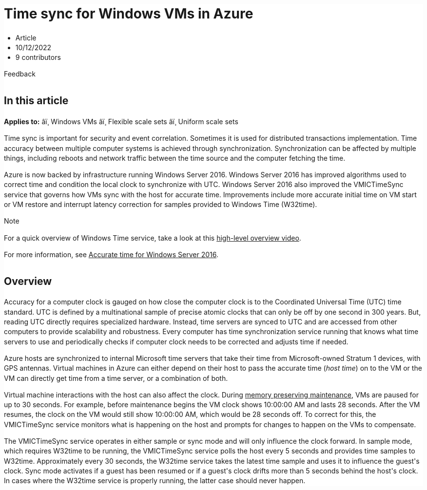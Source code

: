 # Time sync for Windows VMs in Azure

* Article
* 10/12/2022
* 9 contributors

Feedback

## In this article

**Applies to:** âï¸ Windows VMs âï¸ Flexible scale sets âï¸ Uniform scale sets

Time sync is important for security and event correlation. Sometimes it is used for distributed transactions implementation. Time accuracy between multiple computer systems is achieved through synchronization. Synchronization can be affected by multiple things, including reboots and network traffic between the time source and the computer fetching the time.

Azure is now backed by infrastructure running Windows Server 2016. Windows Server 2016 has improved algorithms used to correct time and condition the local clock to synchronize with UTC. Windows Server 2016 also improved the VMICTimeSync service that governs how VMs sync with the host for accurate time. Improvements include more accurate initial time on VM start or VM restore and interrupt latency correction for samples provided to Windows Time (W32time).

Note

For a quick overview of Windows Time service, take a look at this [high-level overview video](/en-us/shows/).

For more information, see [Accurate time for Windows Server 2016](/en-us/windows-server/networking/windows-time-service/accurate-time).

## Overview

Accuracy for a computer clock is gauged on how close the computer clock is to the Coordinated Universal Time (UTC) time standard. UTC is defined by a multinational sample of precise atomic clocks that can only be off by one second in 300 years. But, reading UTC directly requires specialized hardware. Instead, time servers are synced to UTC and are accessed from other computers to provide scalability and robustness. Every computer has time synchronization service running that knows what time servers to use and periodically checks if computer clock needs to be corrected and adjusts time if needed.

Azure hosts are synchronized to internal Microsoft time servers that take their time from Microsoft-owned Stratum 1 devices, with GPS antennas. Virtual machines in Azure can either depend on their host to pass the accurate time (*host time*) on to the VM or the VM can directly get time from a time server, or a combination of both.

Virtual machine interactions with the host can also affect the clock. During [memory preserving maintenance](../maintenance-and-updates#maintenance-that-doesnt-require-a-reboot), VMs are paused for up to 30 seconds. For example, before maintenance begins the VM clock shows 10:00:00 AM and lasts 28 seconds. After the VM resumes, the clock on the VM would still show 10:00:00 AM, which would be 28 seconds off. To correct for this, the VMICTimeSync service monitors what is happening on the host and prompts for changes to happen on the VMs to compensate.

The VMICTimeSync service operates in either sample or sync mode and will only influence the clock forward. In sample mode, which requires W32time to be running, the VMICTimeSync service polls the host every 5 seconds and provides time samples to W32time. Approximately every 30 seconds, the W32time service takes the latest time sample and uses it to influence the guest's clock. Sync mode activates if a guest has been resumed or if a guest's clock drifts more than 5 seconds behind the host's clock. In cases where the W32time service is properly running, the latter case should never happen.

